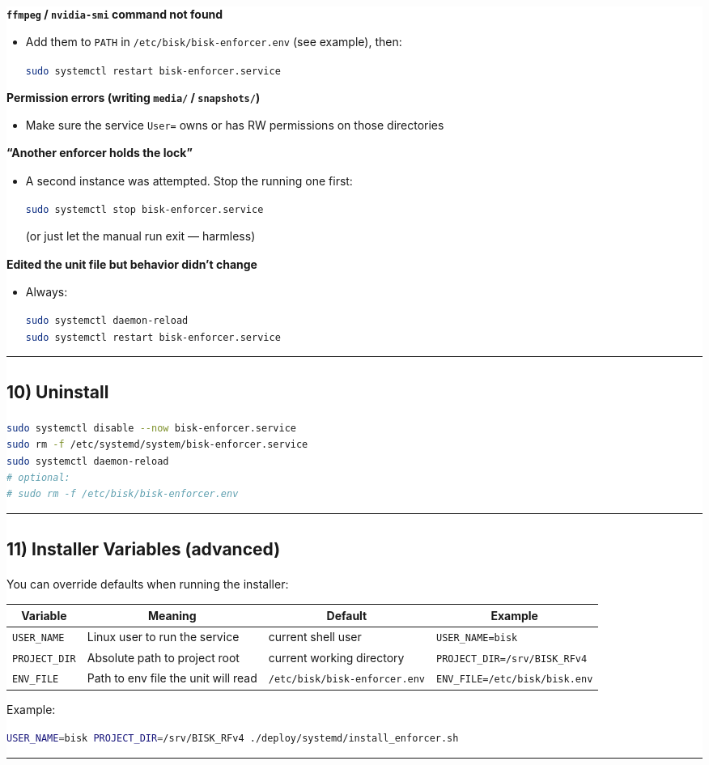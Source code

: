 **`ffmpeg` / `nvidia-smi` command not found**
- Add them to `PATH` in `/etc/bisk/bisk-enforcer.env` (see example), then:
  ```bash
  sudo systemctl restart bisk-enforcer.service
  ```

**Permission errors (writing `media/` / `snapshots/`)**
- Make sure the service `User=` owns or has RW permissions on those directories

**“Another enforcer holds the lock”**
- A second instance was attempted. Stop the running one first:
  ```bash
  sudo systemctl stop bisk-enforcer.service
  ```
  (or just let the manual run exit — harmless)

**Edited the unit file but behavior didn’t change**
- Always:
  ```bash
  sudo systemctl daemon-reload
  sudo systemctl restart bisk-enforcer.service
  ```

---

## 10) Uninstall

```bash
sudo systemctl disable --now bisk-enforcer.service
sudo rm -f /etc/systemd/system/bisk-enforcer.service
sudo systemctl daemon-reload
# optional:
# sudo rm -f /etc/bisk/bisk-enforcer.env
```

---

## 11) Installer Variables (advanced)

You can override defaults when running the installer:

| Variable      | Meaning                               | Default                         | Example                                |
|---------------|----------------------------------------|---------------------------------|----------------------------------------|
| `USER_NAME`   | Linux user to run the service          | current shell user              | `USER_NAME=bisk`                       |
| `PROJECT_DIR` | Absolute path to project root          | current working directory       | `PROJECT_DIR=/srv/BISK_RFv4`           |
| `ENV_FILE`    | Path to env file the unit will read    | `/etc/bisk/bisk-enforcer.env`   | `ENV_FILE=/etc/bisk/bisk.env`          |

Example:
```bash
USER_NAME=bisk PROJECT_DIR=/srv/BISK_RFv4 ./deploy/systemd/install_enforcer.sh
```

---
